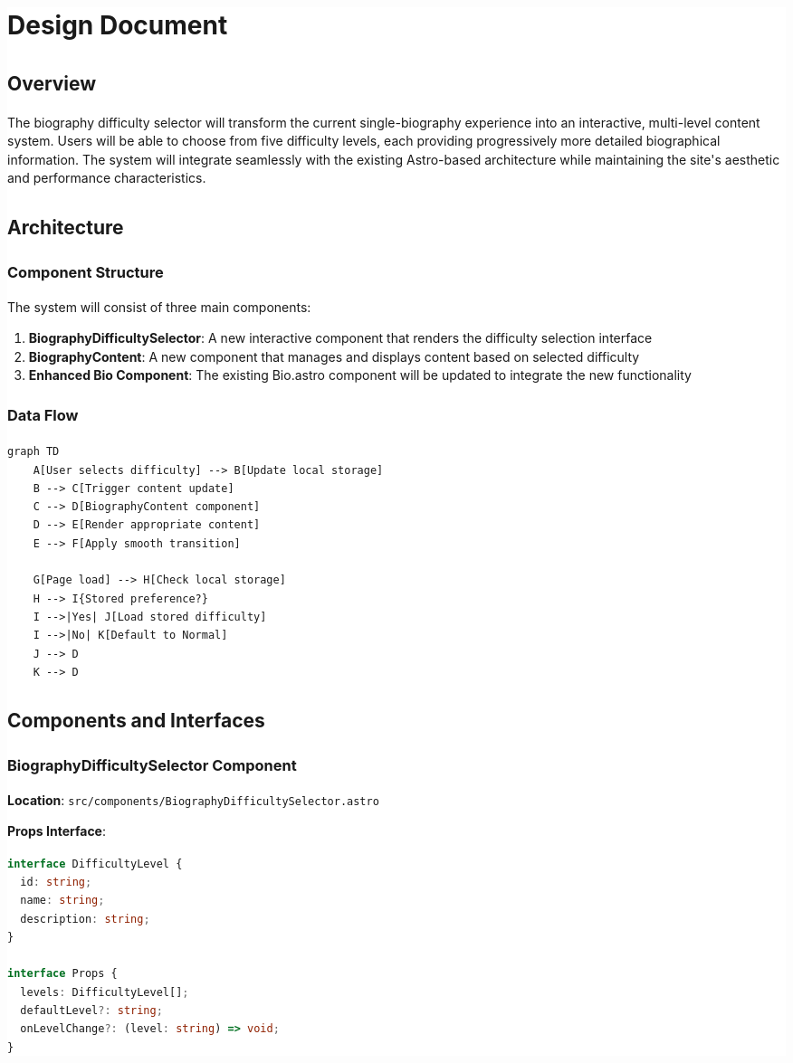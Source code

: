 # Design Document

## Overview

The biography difficulty selector will transform the current single-biography experience into an interactive, multi-level content system. Users will be able to choose from five difficulty levels, each providing progressively more detailed biographical information. The system will integrate seamlessly with the existing Astro-based architecture while maintaining the site's aesthetic and performance characteristics.

## Architecture

### Component Structure

The system will consist of three main components:

1. **BiographyDifficultySelector**: A new interactive component that renders the difficulty selection interface
2. **BiographyContent**: A new component that manages and displays content based on selected difficulty
3. **Enhanced Bio Component**: The existing Bio.astro component will be updated to integrate the new functionality

### Data Flow

```mermaid
graph TD
    A[User selects difficulty] --> B[Update local storage]
    B --> C[Trigger content update]
    C --> D[BiographyContent component]
    D --> E[Render appropriate content]
    E --> F[Apply smooth transition]
    
    G[Page load] --> H[Check local storage]
    H --> I{Stored preference?}
    I -->|Yes| J[Load stored difficulty]
    I -->|No| K[Default to Normal]
    J --> D
    K --> D
```

## Components and Interfaces

### BiographyDifficultySelector Component

**Location**: `src/components/BiographyDifficultySelector.astro`

**Props Interface**:
```typescript
interface DifficultyLevel {
  id: string;
  name: string;
  description: string;
}

interface Props {
  levels: DifficultyLevel[];
  defaultLevel?: string;
  onLevelChange?: (level: string) => void;
}
```
